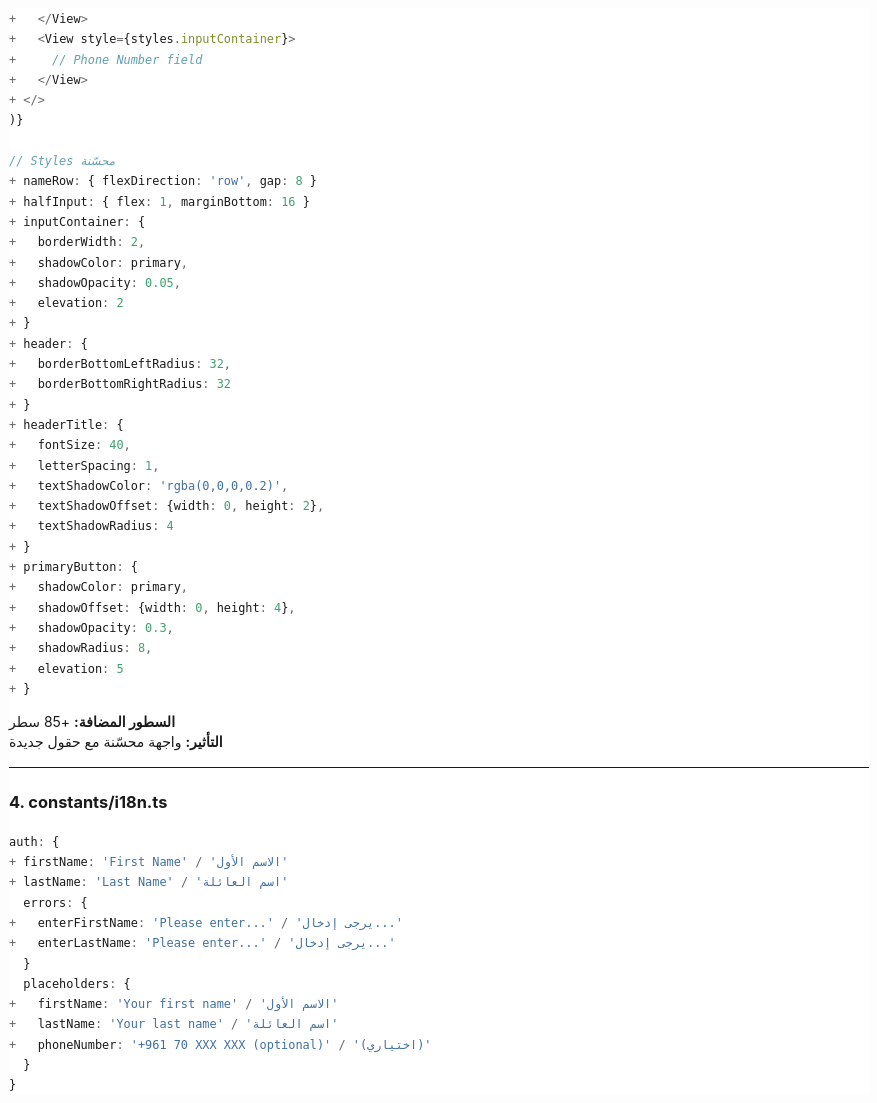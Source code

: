 ```typescript
+   </View>
+   <View style={styles.inputContainer}>
+     // Phone Number field
+   </View>
+ </>
)}

// Styles محسّنة
+ nameRow: { flexDirection: 'row', gap: 8 }
+ halfInput: { flex: 1, marginBottom: 16 }
+ inputContainer: { 
+   borderWidth: 2,
+   shadowColor: primary,
+   shadowOpacity: 0.05,
+   elevation: 2
+ }
+ header: {
+   borderBottomLeftRadius: 32,
+   borderBottomRightRadius: 32
+ }
+ headerTitle: {
+   fontSize: 40,
+   letterSpacing: 1,
+   textShadowColor: 'rgba(0,0,0,0.2)',
+   textShadowOffset: {width: 0, height: 2},
+   textShadowRadius: 4
+ }
+ primaryButton: {
+   shadowColor: primary,
+   shadowOffset: {width: 0, height: 4},
+   shadowOpacity: 0.3,
+   shadowRadius: 8,
+   elevation: 5
+ }
```

**السطور المضافة:** +85 سطر  
**التأثير:** واجهة محسّنة مع حقول جديدة

---

### 4. **constants/i18n.ts**
```typescript
auth: {
+ firstName: 'First Name' / 'الاسم الأول'
+ lastName: 'Last Name' / 'اسم العائلة'
  errors: {
+   enterFirstName: 'Please enter...' / 'يرجى إدخال...'
+   enterLastName: 'Please enter...' / 'يرجى إدخال...'
  }
  placeholders: {
+   firstName: 'Your first name' / 'الاسم الأول'
+   lastName: 'Your last name' / 'اسم العائلة'
+   phoneNumber: '+961 70 XXX XXX (optional)' / '(اختياري)'
  }
}
```
